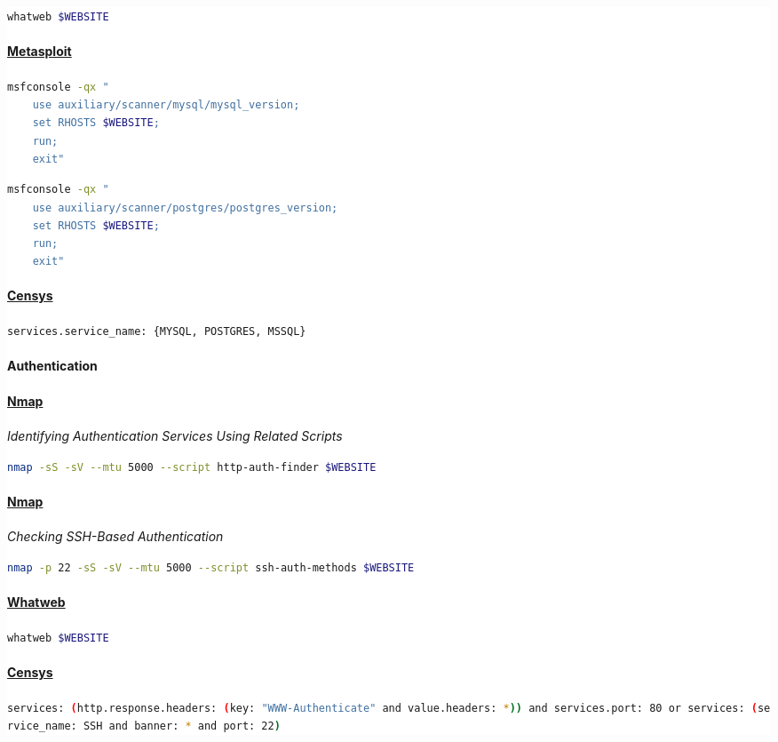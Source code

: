```bash
whatweb $WEBSITE
```

#### [Metasploit](https://www.metasploit.com/)

```bash
msfconsole -qx "
    use auxiliary/scanner/mysql/mysql_version;
    set RHOSTS $WEBSITE;
    run;
    exit"
```

```bash
msfconsole -qx "
    use auxiliary/scanner/postgres/postgres_version;
    set RHOSTS $WEBSITE;
    run;
    exit"
```

#### [Censys ](https://search.censys.io/)

```bash
services.service_name: {MYSQL, POSTGRES, MSSQL}
```

#### **Authentication**

#### [Nmap ](https://nmap.org/)

_Identifying Authentication Services Using Related Scripts_

```bash
nmap -sS -sV --mtu 5000 --script http-auth-finder $WEBSITE
```

#### [Nmap](https://nmap.org/)

&#x20;_Checking SSH-Based Authentication_

```bash
nmap -p 22 -sS -sV --mtu 5000 --script ssh-auth-methods $WEBSITE
```

#### [Whatweb](https://github.com/urbanadventurer/WhatWeb)

```bash
whatweb $WEBSITE
```

#### [Censys ](https://search.censys.io/)

```bash
services: (http.response.headers: (key: "WWW-Authenticate" and value.headers: *)) and services.port: 80 or services: (service_name: SSH and banner: * and port: 22)
```

